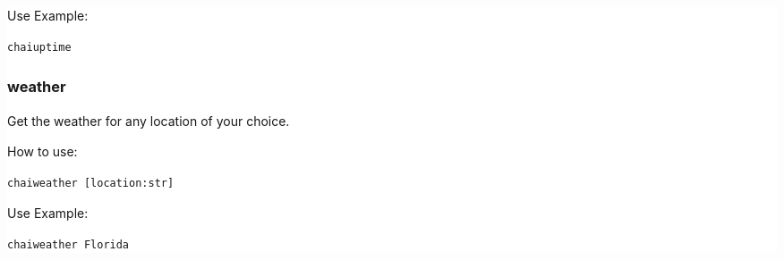 Use Example:
```
chaiuptime 
```

### **weather**
Get the weather for any location of your choice.

How to use:
```
chaiweather [location:str]
```

Use Example:
```
chaiweather Florida
```
